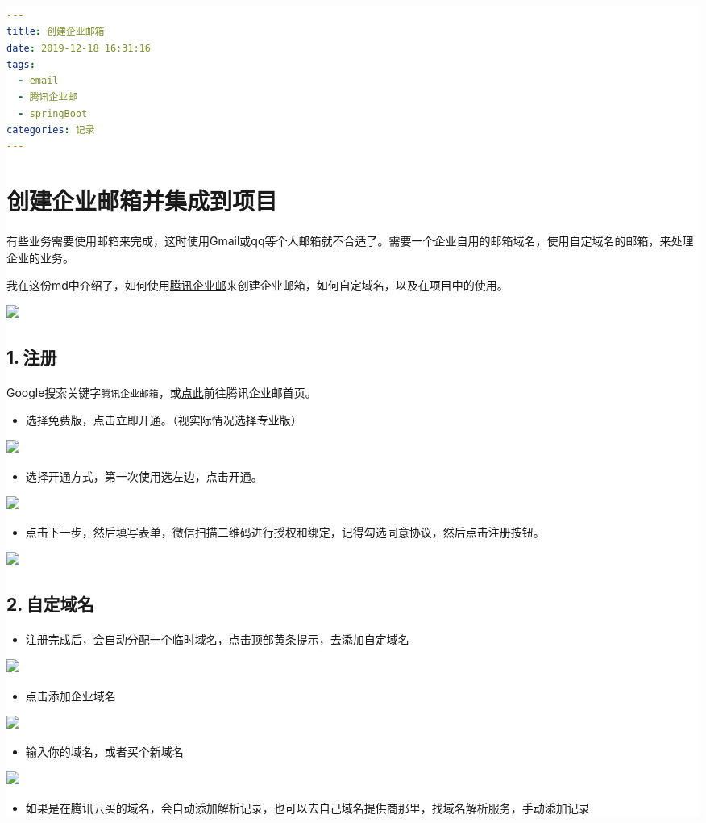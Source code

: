 ```yaml
---
title: 创建企业邮箱
date: 2019-12-18 16:31:16
tags:
  - email
  - 腾讯企业邮
  - springBoot
categories: 记录
---
```


# 创建企业邮箱并集成到项目

有些业务需要使用邮箱来完成，这时使用Gmail或qq等个人邮箱就不合适了。需要一个企业自用的邮箱域名，使用自定域名的邮箱，来处理企业的业务。

我在这份md中介绍了，如何使用[腾讯企业邮](https://exmail.qq.com/)来创建企业邮箱，如何自定域名，以及在项目中的使用。

![](https://file.moetu.org/images/2019/12/18/71de057e9eace4672b641a097f28855dafdb4ecebef38ab5.png)

## 1. 注册

Google搜索关键字`腾讯企业邮箱`，或[点此](https://exmail.qq.com/)前往腾讯企业邮首页。

- 选择免费版，点击立即开通。（视实际情况选择专业版）

![](https://file.moetu.org/images/2019/12/18/8c455502d995d9715c7396d8a29096fef5caffef75fd2790.png)

- 选择开通方式，第一次使用选左边，点击开通。

![](https://file.moetu.org/images/2019/12/18/42b0a41ae9723ce31f07da66b443973f4ed4f9728463a2d9.png)

- 点击下一步，然后填写表单，微信扫描二维码进行授权和绑定，记得勾选同意协议，然后点击注册按钮。

![](https://file.moetu.org/images/2019/12/18/99597d18524b47bd62bacc2e31241b21f19545e757827041.png)

## 2. 自定域名

- 注册完成后，会自动分配一个临时域名，点击顶部黄条提示，去添加自定域名

![](https://file.moetu.org/images/2019/12/18/6812ad84bfad4b6043410257cc50b090dc3b1b7b28d3a333.png)

- 点击添加企业域名

![](https://file.moetu.org/images/2019/12/18/80bd666f176d28840b4923b2ed0376ab87d265b33c1b6c5b.png)

- 输入你的域名，或者买个新域名

![](https://file.moetu.org/images/2019/12/18/0e6019f392e057b8cb0c21e6e7ab7b615004c26886b134ad.png)

- 如果是在腾讯云买的域名，会自动添加解析记录，也可以去自己域名提供商那里，找域名解析服务，手动添加记录
